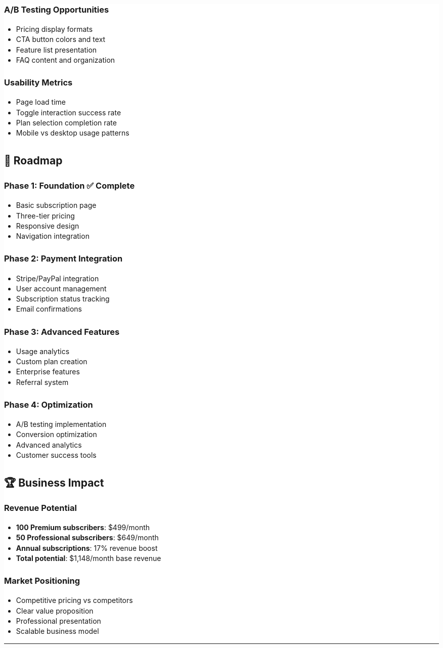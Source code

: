 ### **A/B Testing Opportunities**
- Pricing display formats
- CTA button colors and text
- Feature list presentation
- FAQ content and organization

### **Usability Metrics**
- Page load time
- Toggle interaction success rate
- Plan selection completion rate
- Mobile vs desktop usage patterns

## 🔮 Roadmap

### **Phase 1: Foundation** ✅ Complete
- Basic subscription page
- Three-tier pricing
- Responsive design
- Navigation integration

### **Phase 2: Payment Integration**
- Stripe/PayPal integration
- User account management
- Subscription status tracking
- Email confirmations

### **Phase 3: Advanced Features**
- Usage analytics
- Custom plan creation
- Enterprise features
- Referral system

### **Phase 4: Optimization**
- A/B testing implementation
- Conversion optimization
- Advanced analytics
- Customer success tools

## 🏆 Business Impact

### **Revenue Potential**
- **100 Premium subscribers**: $499/month
- **50 Professional subscribers**: $649/month
- **Annual subscriptions**: 17% revenue boost
- **Total potential**: $1,148/month base revenue

### **Market Positioning**
- Competitive pricing vs competitors
- Clear value proposition
- Professional presentation
- Scalable business model

---